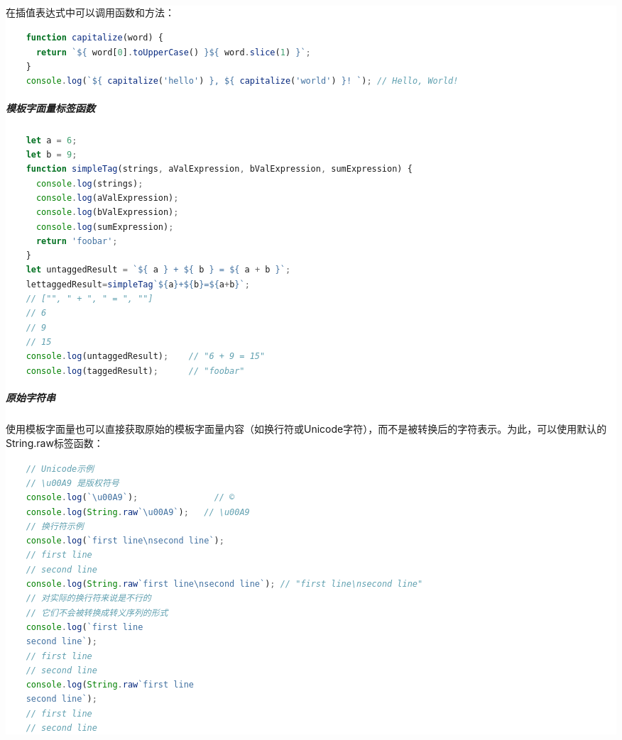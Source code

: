 

在插值表达式中可以调用函数和方法：

```js
    function capitalize(word) {
      return `${ word[0].toUpperCase() }${ word.slice(1) }`;
    }
    console.log(`${ capitalize('hello') }, ${ capitalize('world') }! `); // Hello, World!
```

##### 模板字面量标签函数

```js
    let a = 6;
    let b = 9;
    function simpleTag(strings, aValExpression, bValExpression, sumExpression) {
      console.log(strings);
      console.log(aValExpression);
      console.log(bValExpression);
      console.log(sumExpression);
      return 'foobar';
    }
    let untaggedResult = `${ a } + ${ b } = ${ a + b }`;
    lettaggedResult=simpleTag`${a}+${b}=${a+b}`;
    // ["", " + ", " = ", ""]
    // 6
    // 9
    // 15
    console.log(untaggedResult);    // "6 + 9 = 15"
    console.log(taggedResult);      // "foobar"
```

##### 原始字符串

使用模板字面量也可以直接获取原始的模板字面量内容（如换行符或Unicode字符），而不是被转换后的字符表示。为此，可以使用默认的String.raw标签函数：

```js
    // Unicode示例
    // \u00A9 是版权符号
    console.log(`\u00A9`);               // ©
    console.log(String.raw`\u00A9`);   // \u00A9
    // 换行符示例
    console.log(`first line\nsecond line`);
    // first line
    // second line
    console.log(String.raw`first line\nsecond line`); // "first line\nsecond line"
    // 对实际的换行符来说是不行的
    // 它们不会被转换成转义序列的形式
    console.log(`first line
    second line`);
    // first line
    // second line
    console.log(String.raw`first line
    second line`);
    // first line
    // second line
```
